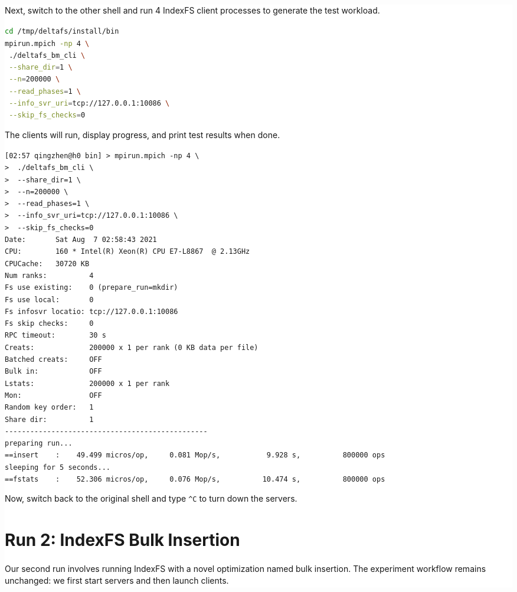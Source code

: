 Next, switch to the other shell and run 4 IndexFS client processes to generate the test workload.

```bash
cd /tmp/deltafs/install/bin
mpirun.mpich -np 4 \
 ./deltafs_bm_cli \
 --share_dir=1 \
 --n=200000 \
 --read_phases=1 \
 --info_svr_uri=tcp://127.0.0.1:10086 \
 --skip_fs_checks=0
```

The clients will run, display progress, and print test results when done.

```
[02:57 qingzhen@h0 bin] > mpirun.mpich -np 4 \
>  ./deltafs_bm_cli \
>  --share_dir=1 \
>  --n=200000 \
>  --read_phases=1 \
>  --info_svr_uri=tcp://127.0.0.1:10086 \
>  --skip_fs_checks=0
Date:       Sat Aug  7 02:58:43 2021
CPU:        160 * Intel(R) Xeon(R) CPU E7-L8867  @ 2.13GHz
CPUCache:   30720 KB
Num ranks:          4
Fs use existing:    0 (prepare_run=mkdir)
Fs use local:       0
Fs infosvr locatio: tcp://127.0.0.1:10086
Fs skip checks:     0
RPC timeout:        30 s
Creats:             200000 x 1 per rank (0 KB data per file)
Batched creats:     OFF
Bulk in:            OFF
Lstats:             200000 x 1 per rank
Mon:                OFF
Random key order:   1
Share dir:          1
------------------------------------------------
preparing run...
==insert    :    49.499 micros/op,     0.081 Mop/s,           9.928 s,          800000 ops
sleeping for 5 seconds...
==fstats    :    52.306 micros/op,     0.076 Mop/s,          10.474 s,          800000 ops
```

Now, switch back to the original shell and type `^C` to turn down the servers.

# Run 2: IndexFS Bulk Insertion

Our second run involves running IndexFS with a novel optimization named bulk insertion. The experiment workflow remains unchanged: we first start servers and then launch clients.

